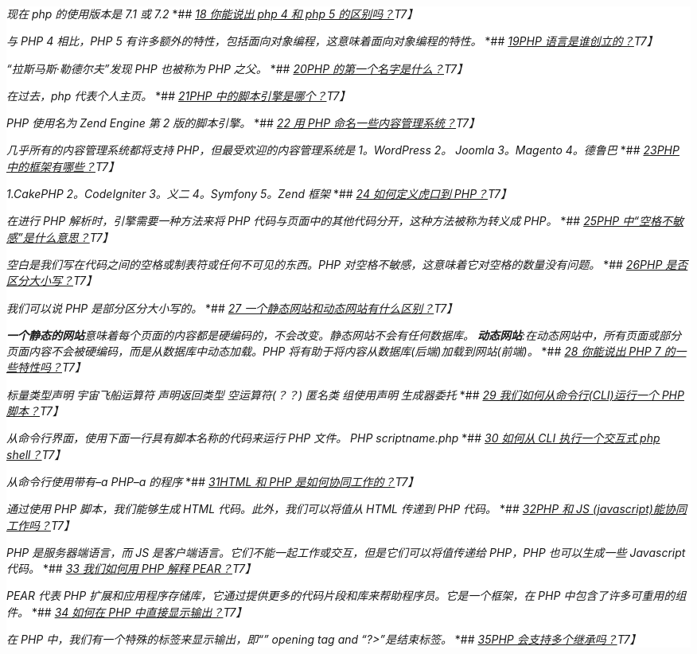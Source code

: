  *现在 php 的使用版本是 7.1 或 7.2*  *## [*18 你能说出 php 4 和 php 5 的区别吗？*](#qus_collapse17)*T7】*

 *与 PHP 4 相比，PHP 5 有许多额外的特性，包括面向对象编程，这意味着面向对象编程的特性。*  *## [*19PHP 语言是谁创立的？*](#qus_collapse18)*T7】*

 *“拉斯马斯·勒德尔夫”发现 PHP 也被称为 PHP 之父。*  *## [*20PHP 的第一个名字是什么？*](#qus_collapse19)*T7】*

 *在过去，php 代表个人主页。*  *## [*21PHP 中的脚本引擎是哪个？*](#qus_collapse20)*T7】*

 *PHP 使用名为 Zend Engine 第 2 版的脚本引擎。*  *## [*22 用 PHP 命名一些内容管理系统？*](#qus_collapse21)*T7】*

 *几乎所有的内容管理系统都将支持 PHP，但最受欢迎的内容管理系统是
1。WordPress
2。
Joomla 3。Magento
4。德鲁巴*  *## [*23PHP 中的框架有哪些？*](#qus_collapse22)*T7】*

 *1.CakePHP
2。CodeIgniter
3。义二
4。Symfony
5。Zend 框架*  *## [*24 如何定义虎口到 PHP？*](#qus_collapse23)*T7】*

 *在进行 PHP 解析时，引擎需要一种方法来将 PHP 代码与页面中的其他代码分开，这种方法被称为转义成 PHP。*  *## [*25PHP 中“空格不敏感”是什么意思？*](#qus_collapse24)*T7】*

 *空白是我们写在代码之间的空格或制表符或任何不可见的东西。PHP 对空格不敏感，这意味着它对空格的数量没有问题。*  *## [*26PHP 是否区分大小写？*](#qus_collapse25)*T7】*

 *我们可以说 PHP 是部分区分大小写的。*  *## [*27 一个静态网站和动态网站有什么区别？*](#qus_collapse26)*T7】*

 ***一个静态的网站**意味着每个页面的内容都是硬编码的，不会改变。静态网站不会有任何数据库。
**动态网站**:在动态网站中，所有页面或部分页面内容不会被硬编码，而是从数据库中动态加载。PHP 将有助于将内容从数据库(后端)加载到网站(前端)。*  *## [*28 你能说出 PHP 7 的一些特性吗？*](#qus_collapse27)*T7】*

 *标量类型声明
宇宙飞船运算符
声明返回类型
空运算符(？？)
匿名类
组使用声明
生成器委托*  *## [*29 我们如何从命令行(CLI)运行一个 PHP 脚本？*](#qus_collapse28)*T7】*

 *从命令行界面，使用下面一行具有脚本名称的代码来运行 PHP 文件。
PHP scriptname.php*  *## [*30 如何从 CLI 执行一个交互式 php shell？*](#qus_collapse29)*T7】*

 *从命令行使用带有–a
PHP–a
的程序*  *## [*31HTML 和 PHP 是如何协同工作的？*](#qus_collapse30)*T7】*

 *通过使用 PHP 脚本，我们能够生成 HTML 代码。此外，我们可以将值从 HTML 传递到 PHP 代码。*  *## [*32PHP 和 JS (javascript)能协同工作吗？*](#qus_collapse31)*T7】*

 *PHP 是服务器端语言，而 JS 是客户端语言。它们不能一起工作或交互，但是它们可以将值传递给 PHP，PHP 也可以生成一些 Javascript 代码。*  *## [*33 我们如何用 PHP 解释 PEAR？*](#qus_collapse32)*T7】*

 *PEAR 代表 PHP 扩展和应用程序存储库，它通过提供更多的代码片段和库来帮助程序员。它是一个框架，在 PHP 中包含了许多可重用的组件。*  *## [*34 如何在 PHP 中直接显示输出？*](#qus_collapse33)*T7】*

 *在 PHP 中，我们有一个特殊的标签来显示输出，即“” opening tag and “?>”是结束标签。*  *## [*35PHP 会支持多个继承吗？*](#qus_collapse34)*T7】*
